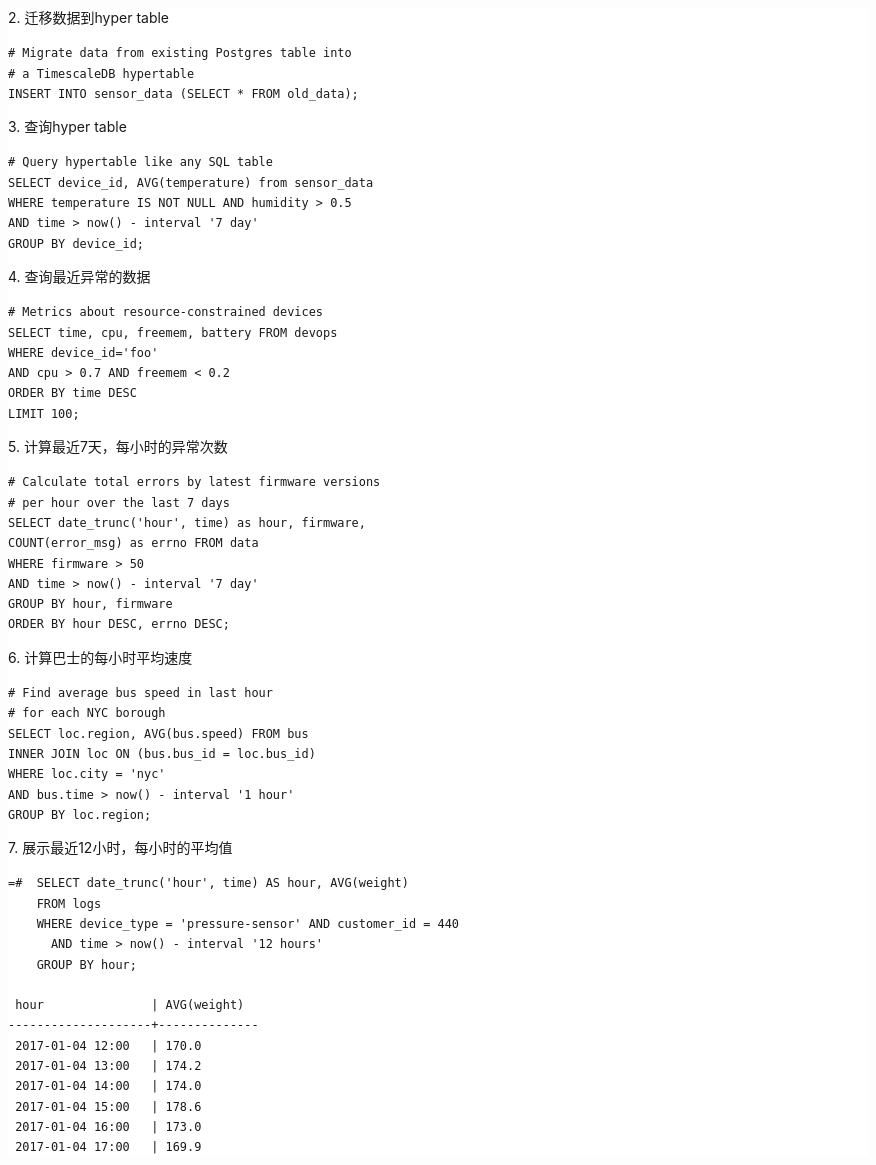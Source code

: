 2\. 迁移数据到hyper table  
  
```  
# Migrate data from existing Postgres table into  
# a TimescaleDB hypertable  
INSERT INTO sensor_data (SELECT * FROM old_data);  
```  
  
3\. 查询hyper table  
  
```  
# Query hypertable like any SQL table  
SELECT device_id, AVG(temperature) from sensor_data  
WHERE temperature IS NOT NULL AND humidity > 0.5  
AND time > now() - interval '7 day'  
GROUP BY device_id;  
```  
  
4\. 查询最近异常的数据  
  
```  
# Metrics about resource-constrained devices  
SELECT time, cpu, freemem, battery FROM devops  
WHERE device_id='foo'  
AND cpu > 0.7 AND freemem < 0.2  
ORDER BY time DESC  
LIMIT 100;  
```  
  
5\. 计算最近7天，每小时的异常次数  
  
```  
# Calculate total errors by latest firmware versions  
# per hour over the last 7 days  
SELECT date_trunc('hour', time) as hour, firmware,  
COUNT(error_msg) as errno FROM data  
WHERE firmware > 50  
AND time > now() - interval '7 day'  
GROUP BY hour, firmware  
ORDER BY hour DESC, errno DESC;  
```  
  
6\. 计算巴士的每小时平均速度  
  
```  
# Find average bus speed in last hour  
# for each NYC borough  
SELECT loc.region, AVG(bus.speed) FROM bus  
INNER JOIN loc ON (bus.bus_id = loc.bus_id)  
WHERE loc.city = 'nyc'  
AND bus.time > now() - interval '1 hour'  
GROUP BY loc.region;  
```  
  
7\. 展示最近12小时，每小时的平均值  
  
```  
=#  SELECT date_trunc('hour', time) AS hour, AVG(weight)  
    FROM logs  
    WHERE device_type = 'pressure-sensor' AND customer_id = 440  
      AND time > now() - interval '12 hours'  
    GROUP BY hour;  
  
 hour               | AVG(weight)  
--------------------+--------------  
 2017-01-04 12:00   | 170.0  
 2017-01-04 13:00   | 174.2  
 2017-01-04 14:00   | 174.0  
 2017-01-04 15:00   | 178.6  
 2017-01-04 16:00   | 173.0  
 2017-01-04 17:00   | 169.9  
```